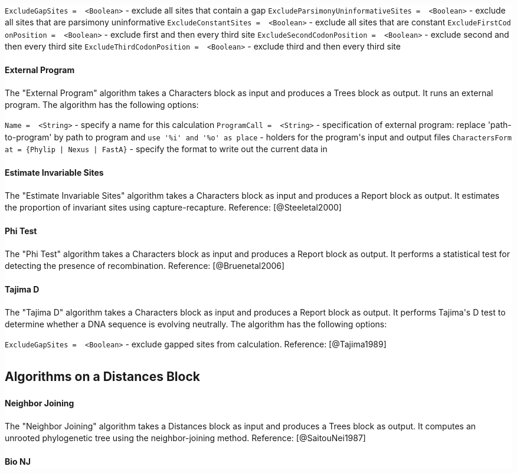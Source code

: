 `ExcludeGapSites =  <Boolean>` - exclude all sites that contain a gap
`ExcludeParsimonyUninformativeSites =  <Boolean>` - exclude all sites
that are parsimony uninformative `ExcludeConstantSites =  <Boolean>` -
exclude all sites that are constant
`ExcludeFirstCodonPosition =  <Boolean>` - exclude first and then every
third site `ExcludeSecondCodonPosition =  <Boolean>` - exclude second
and then every third site `ExcludeThirdCodonPosition =  <Boolean>` -
exclude third and then every third site

#### External Program

The "External Program" algorithm takes a Characters block as input and
produces a Trees block as output. It runs an external program. The
algorithm has the following options:

`Name =  <String>` - specify a name for this calculation
`ProgramCall =  <String>` - specification of external program: replace
'path-to-program' by path to program and `use '%i' and '%o' as place` -
holders for the program's input and output files
`CharactersFormat = {Phylip | Nexus | FastA}` - specify the format to
write out the current data in

#### Estimate Invariable Sites

The "Estimate Invariable Sites" algorithm takes a Characters block as
input and produces a Report block as output. It estimates the proportion
of invariant sites using capture-recapture. Reference: [@Steeletal2000]

#### Phi Test

The "Phi Test" algorithm takes a Characters block as input and produces
a Report block as output. It performs a statistical test for detecting
the presence of recombination. Reference: [@Bruenetal2006]

#### Tajima D

The "Tajima D" algorithm takes a Characters block as input and produces
a Report block as output. It performs Tajima's D test to determine
whether a DNA sequence is evolving neutrally. The algorithm has the
following options:

`ExcludeGapSites =  <Boolean>` - exclude gapped sites from calculation.
Reference: [@Tajima1989]

## Algorithms on a Distances Block

#### Neighbor Joining

The "Neighbor Joining" algorithm takes a Distances block as input and
produces a Trees block as output. It computes an unrooted phylogenetic
tree using the neighbor-joining method. Reference: [@SaitouNei1987]

#### Bio NJ
